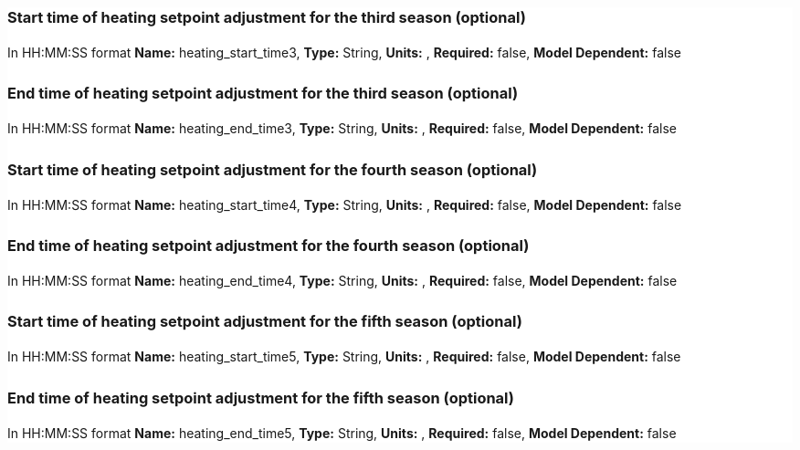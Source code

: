 ### Start time of heating setpoint adjustment for the third season (optional)
In HH:MM:SS format
**Name:** heating_start_time3,
**Type:** String,
**Units:** ,
**Required:** false,
**Model Dependent:** false

### End time of heating setpoint adjustment for the third season (optional)
In HH:MM:SS format
**Name:** heating_end_time3,
**Type:** String,
**Units:** ,
**Required:** false,
**Model Dependent:** false

### Start time of heating setpoint adjustment for the fourth season (optional)
In HH:MM:SS format
**Name:** heating_start_time4,
**Type:** String,
**Units:** ,
**Required:** false,
**Model Dependent:** false

### End time of heating setpoint adjustment for the fourth season (optional)
In HH:MM:SS format
**Name:** heating_end_time4,
**Type:** String,
**Units:** ,
**Required:** false,
**Model Dependent:** false

### Start time of heating setpoint adjustment for the fifth season (optional)
In HH:MM:SS format
**Name:** heating_start_time5,
**Type:** String,
**Units:** ,
**Required:** false,
**Model Dependent:** false

### End time of heating setpoint adjustment for the fifth season (optional)
In HH:MM:SS format
**Name:** heating_end_time5,
**Type:** String,
**Units:** ,
**Required:** false,
**Model Dependent:** false

